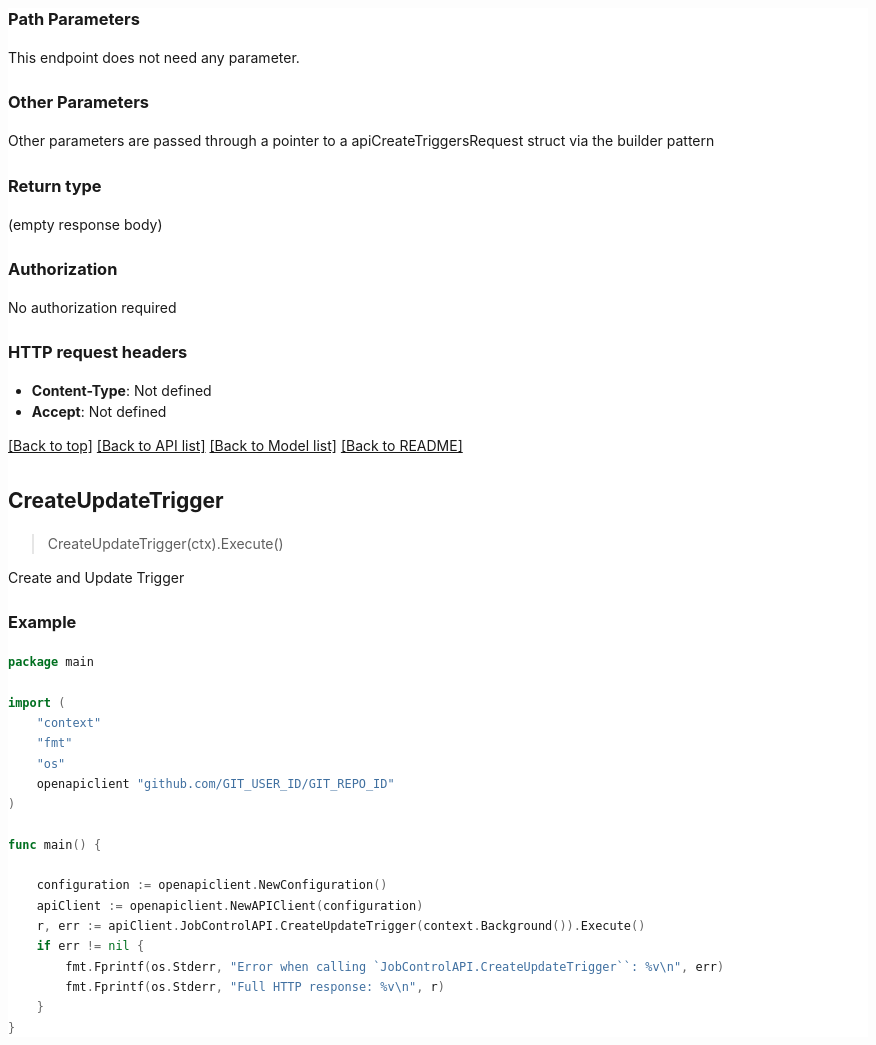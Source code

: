 ### Path Parameters

This endpoint does not need any parameter.

### Other Parameters

Other parameters are passed through a pointer to a apiCreateTriggersRequest struct via the builder pattern


### Return type

 (empty response body)

### Authorization

No authorization required

### HTTP request headers

- **Content-Type**: Not defined
- **Accept**: Not defined

[[Back to top]](#) [[Back to API list]](../README.md#documentation-for-api-endpoints)
[[Back to Model list]](../README.md#documentation-for-models)
[[Back to README]](../README.md)


## CreateUpdateTrigger

> CreateUpdateTrigger(ctx).Execute()

Create and Update Trigger



### Example

```go
package main

import (
	"context"
	"fmt"
	"os"
	openapiclient "github.com/GIT_USER_ID/GIT_REPO_ID"
)

func main() {

	configuration := openapiclient.NewConfiguration()
	apiClient := openapiclient.NewAPIClient(configuration)
	r, err := apiClient.JobControlAPI.CreateUpdateTrigger(context.Background()).Execute()
	if err != nil {
		fmt.Fprintf(os.Stderr, "Error when calling `JobControlAPI.CreateUpdateTrigger``: %v\n", err)
		fmt.Fprintf(os.Stderr, "Full HTTP response: %v\n", r)
	}
}
```
